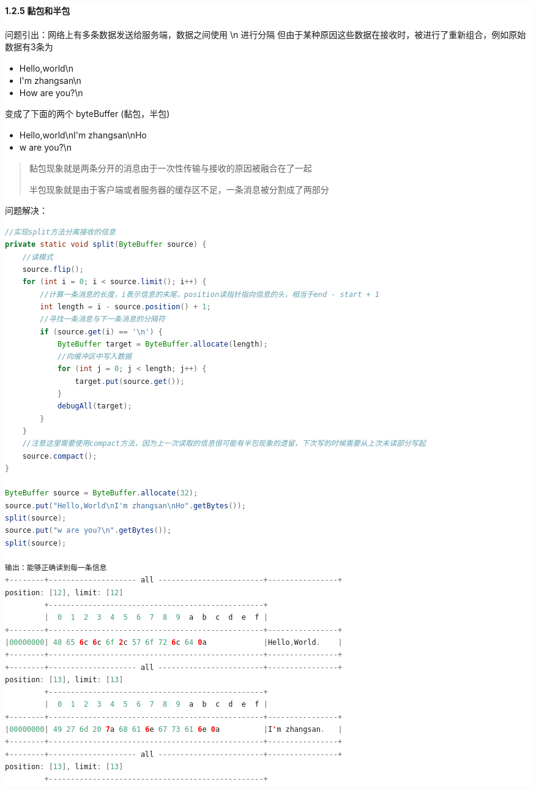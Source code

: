 #### 1.2.5 黏包和半包

问题引出：网络上有多条数据发送给服务端，数据之间使用 \n 进行分隔
但由于某种原因这些数据在接收时，被进行了重新组合，例如原始数据有3条为

* Hello,world\n
* I'm zhangsan\n
* How are you?\n

变成了下面的两个 byteBuffer (黏包，半包)

* Hello,world\nI'm zhangsan\nHo
* w are you?\n

> 黏包现象就是两条分开的消息由于一次性传输与接收的原因被融合在了一起
>
> 半包现象就是由于客户端或者服务器的缓存区不足，一条消息被分割成了两部分

问题解决：

```java
//实现split方法分离接收的信息
private static void split(ByteBuffer source) {
    //读模式
    source.flip();
    for (int i = 0; i < source.limit(); i++) {
        //计算一条消息的长度，i表示信息的末尾，position读指针指向信息的头，相当于end - start + 1
        int length = i - source.position() + 1;
        //寻找一条消息与下一条消息的分隔符
        if (source.get(i) == '\n') {
            ByteBuffer target = ByteBuffer.allocate(length);
            //向缓冲区中写入数据
            for (int j = 0; j < length; j++) {
                target.put(source.get());
            }
            debugAll(target);
        }
    }
    //注意这里需要使用compact方法，因为上一次读取的信息很可能有半包现象的遗留，下次写的时候需要从上次未读部分写起
    source.compact();
}

ByteBuffer source = ByteBuffer.allocate(32);
source.put("Hello,World\nI'm zhangsan\nHo".getBytes());
split(source);
source.put("w are you?\n".getBytes());
split(source);

输出：能够正确读到每一条信息
+--------+-------------------- all ------------------------+----------------+
position: [12], limit: [12]
         +-------------------------------------------------+
         |  0  1  2  3  4  5  6  7  8  9  a  b  c  d  e  f |
+--------+-------------------------------------------------+----------------+
|00000000| 48 65 6c 6c 6f 2c 57 6f 72 6c 64 0a             |Hello,World.    |
+--------+-------------------------------------------------+----------------+
+--------+-------------------- all ------------------------+----------------+
position: [13], limit: [13]
         +-------------------------------------------------+
         |  0  1  2  3  4  5  6  7  8  9  a  b  c  d  e  f |
+--------+-------------------------------------------------+----------------+
|00000000| 49 27 6d 20 7a 68 61 6e 67 73 61 6e 0a          |I'm zhangsan.   |
+--------+-------------------------------------------------+----------------+
+--------+-------------------- all ------------------------+----------------+
position: [13], limit: [13]
         +-------------------------------------------------+
```